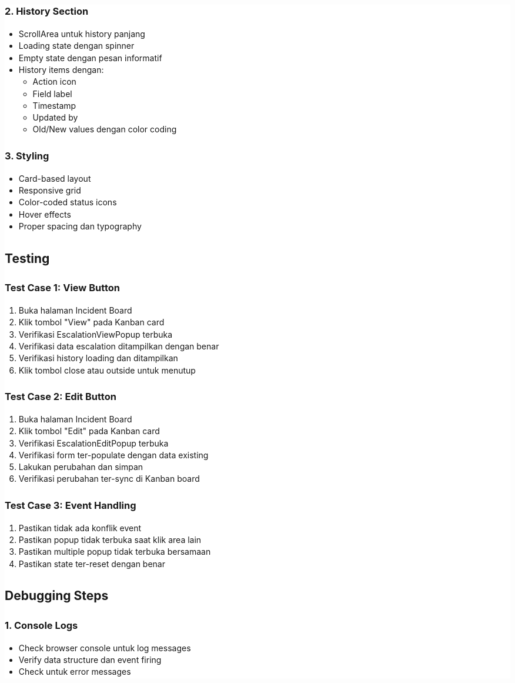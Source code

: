### 2. History Section
- ScrollArea untuk history panjang
- Loading state dengan spinner
- Empty state dengan pesan informatif
- History items dengan:
  - Action icon
  - Field label
  - Timestamp
  - Updated by
  - Old/New values dengan color coding

### 3. Styling
- Card-based layout
- Responsive grid
- Color-coded status icons
- Hover effects
- Proper spacing dan typography

## Testing

### Test Case 1: View Button
1. Buka halaman Incident Board
2. Klik tombol "View" pada Kanban card
3. Verifikasi EscalationViewPopup terbuka
4. Verifikasi data escalation ditampilkan dengan benar
5. Verifikasi history loading dan ditampilkan
6. Klik tombol close atau outside untuk menutup

### Test Case 2: Edit Button
1. Buka halaman Incident Board
2. Klik tombol "Edit" pada Kanban card
3. Verifikasi EscalationEditPopup terbuka
4. Verifikasi form ter-populate dengan data existing
5. Lakukan perubahan dan simpan
6. Verifikasi perubahan ter-sync di Kanban board

### Test Case 3: Event Handling
1. Pastikan tidak ada konflik event
2. Pastikan popup tidak terbuka saat klik area lain
3. Pastikan multiple popup tidak terbuka bersamaan
4. Pastikan state ter-reset dengan benar

## Debugging Steps

### 1. Console Logs
- Check browser console untuk log messages
- Verify data structure dan event firing
- Check untuk error messages
